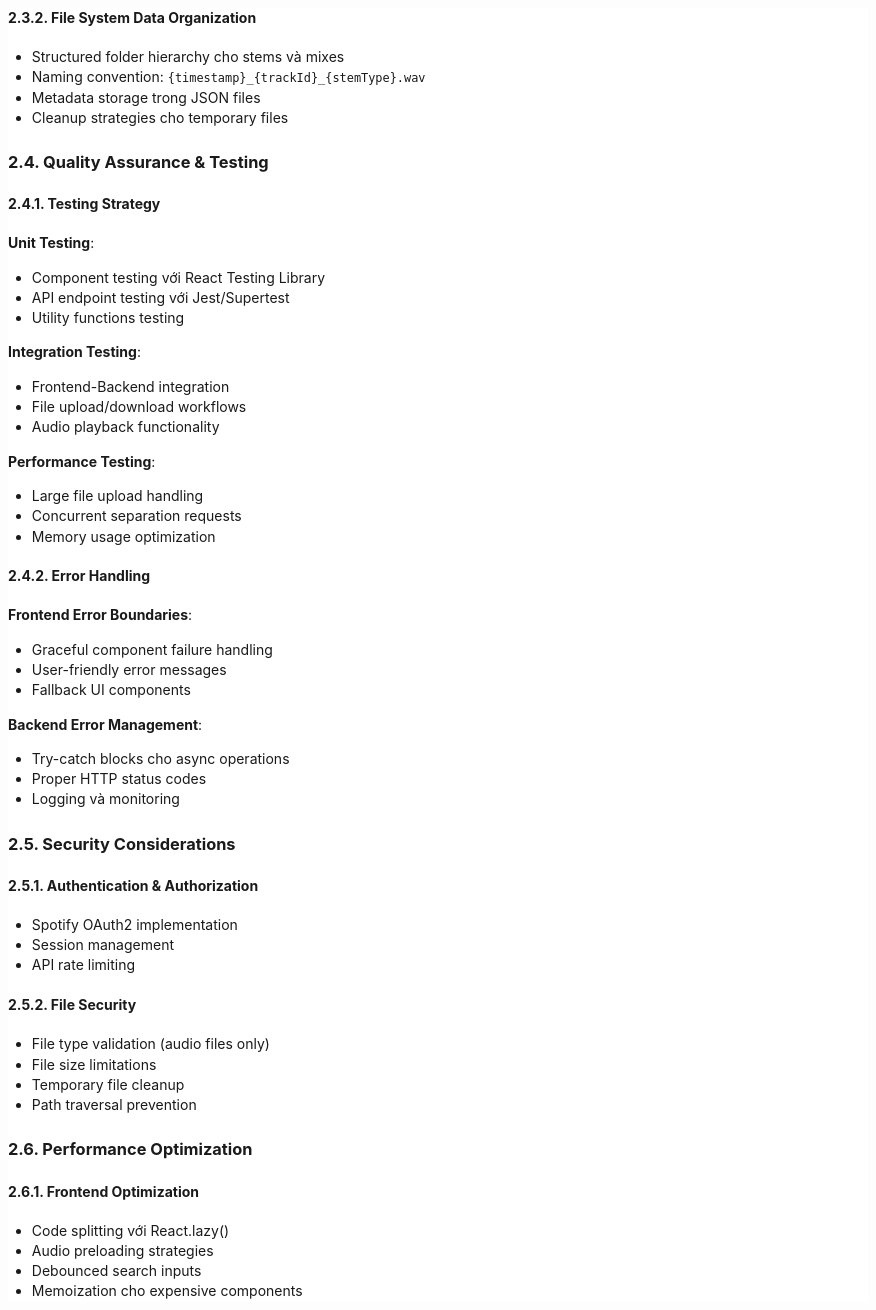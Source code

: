 #### 2.3.2. File System Data Organization
- Structured folder hierarchy cho stems và mixes
- Naming convention: `{timestamp}_{trackId}_{stemType}.wav`
- Metadata storage trong JSON files
- Cleanup strategies cho temporary files

### 2.4. Quality Assurance & Testing

#### 2.4.1. Testing Strategy
**Unit Testing**:
- Component testing với React Testing Library
- API endpoint testing với Jest/Supertest
- Utility functions testing

**Integration Testing**:
- Frontend-Backend integration
- File upload/download workflows
- Audio playback functionality

**Performance Testing**:
- Large file upload handling
- Concurrent separation requests
- Memory usage optimization

#### 2.4.2. Error Handling
**Frontend Error Boundaries**:
- Graceful component failure handling
- User-friendly error messages
- Fallback UI components

**Backend Error Management**:
- Try-catch blocks cho async operations
- Proper HTTP status codes
- Logging và monitoring

### 2.5. Security Considerations

#### 2.5.1. Authentication & Authorization
- Spotify OAuth2 implementation
- Session management
- API rate limiting

#### 2.5.2. File Security
- File type validation (audio files only)
- File size limitations
- Temporary file cleanup
- Path traversal prevention

### 2.6. Performance Optimization

#### 2.6.1. Frontend Optimization
- Code splitting với React.lazy()
- Audio preloading strategies
- Debounced search inputs
- Memoization cho expensive components
